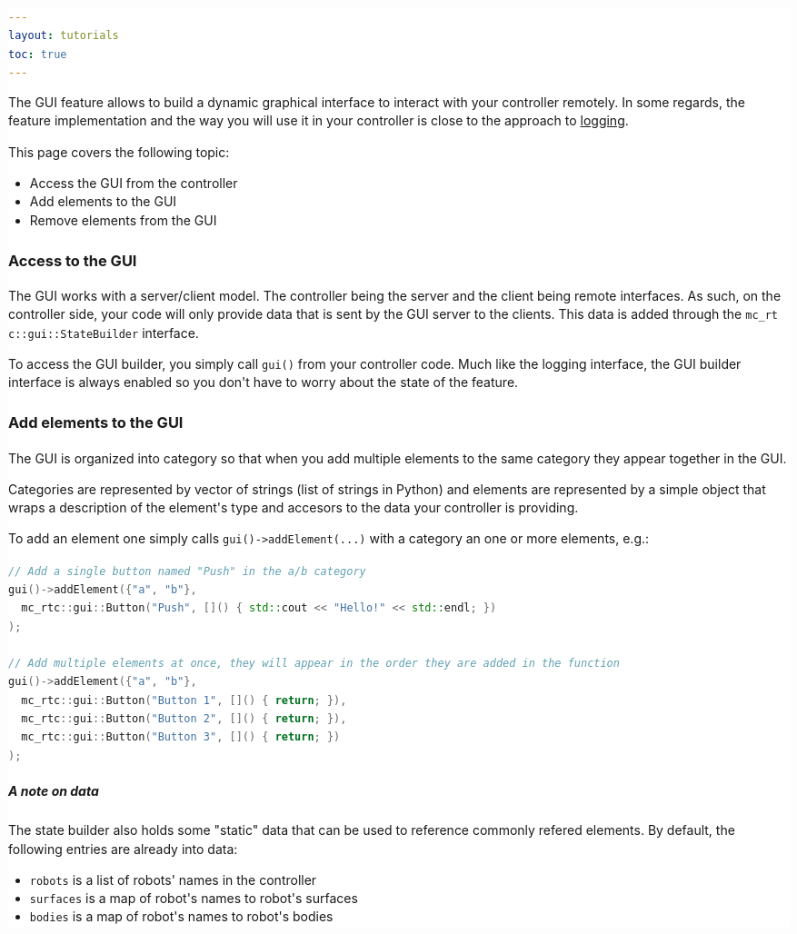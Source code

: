 ```yaml
---
layout: tutorials
toc: true
---
```


The GUI feature allows to build a dynamic graphical interface to interact with your controller remotely. In some regards, the feature implementation and the way you will use it in your controller is close to the approach to [logging]({{site.baseurl}}/tutorials/usage/logging.html).

This page covers the following topic:
- Access the GUI from the controller
- Add elements to the GUI
- Remove elements from the GUI

### Access to the GUI

The GUI works with a server/client model. The controller being the server and the client being remote interfaces. As such, on the controller side, your code will only provide data that is sent by the GUI server to the clients. This data is added through the `mc_rtc::gui::StateBuilder` interface.

To access the GUI builder, you simply call `gui()` from your controller code. Much like the logging interface, the GUI builder interface is always enabled so you don't have to worry about the state of the feature.

### Add elements to the GUI

The GUI is organized into category so that when you add multiple elements to the same category they appear together in the GUI.

Categories are represented by vector of strings (list of strings in Python) and elements are represented by a simple object that wraps a description of the element's type and accesors to the data your controller is providing.

To add an element one simply calls `gui()->addElement(...)` with a category an one or more elements, e.g.:

```cpp
// Add a single button named "Push" in the a/b category
gui()->addElement({"a", "b"},
  mc_rtc::gui::Button("Push", []() { std::cout << "Hello!" << std::endl; })
);

// Add multiple elements at once, they will appear in the order they are added in the function
gui()->addElement({"a", "b"},
  mc_rtc::gui::Button("Button 1", []() { return; }),
  mc_rtc::gui::Button("Button 2", []() { return; }),
  mc_rtc::gui::Button("Button 3", []() { return; })
);
```

##### A note on data

The state builder also holds some "static" data that can be used to reference commonly refered elements. By default, the following entries are already into data:
- `robots` is a list of robots' names in the controller
- `surfaces` is a map of robot's names to robot's surfaces
- `bodies` is a map of robot's names to robot's bodies
